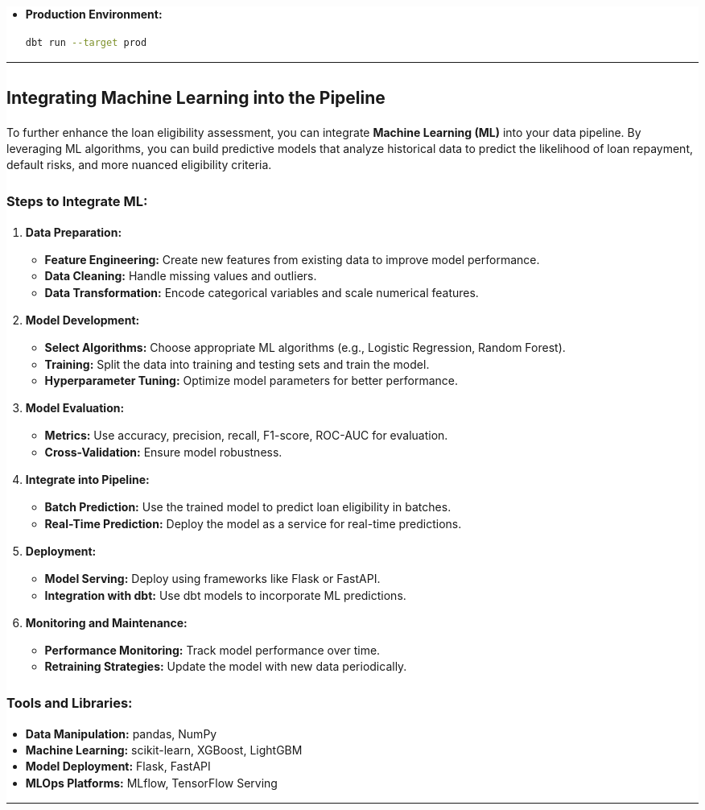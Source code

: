 - **Production Environment:**

  ```bash
  dbt run --target prod
  ```

---

## **Integrating Machine Learning into the Pipeline**

To further enhance the loan eligibility assessment, you can integrate **Machine Learning (ML)** into your data pipeline. By leveraging ML algorithms, you can build predictive models that analyze historical data to predict the likelihood of loan repayment, default risks, and more nuanced eligibility criteria.

### **Steps to Integrate ML:**

1. **Data Preparation:**

   - **Feature Engineering:** Create new features from existing data to improve model performance.
   - **Data Cleaning:** Handle missing values and outliers.
   - **Data Transformation:** Encode categorical variables and scale numerical features.

2. **Model Development:**

   - **Select Algorithms:** Choose appropriate ML algorithms (e.g., Logistic Regression, Random Forest).
   - **Training:** Split the data into training and testing sets and train the model.
   - **Hyperparameter Tuning:** Optimize model parameters for better performance.

3. **Model Evaluation:**

   - **Metrics:** Use accuracy, precision, recall, F1-score, ROC-AUC for evaluation.
   - **Cross-Validation:** Ensure model robustness.

4. **Integrate into Pipeline:**

   - **Batch Prediction:** Use the trained model to predict loan eligibility in batches.
   - **Real-Time Prediction:** Deploy the model as a service for real-time predictions.

5. **Deployment:**

   - **Model Serving:** Deploy using frameworks like Flask or FastAPI.
   - **Integration with dbt:** Use dbt models to incorporate ML predictions.

6. **Monitoring and Maintenance:**

   - **Performance Monitoring:** Track model performance over time.
   - **Retraining Strategies:** Update the model with new data periodically.

### **Tools and Libraries:**

- **Data Manipulation:** pandas, NumPy
- **Machine Learning:** scikit-learn, XGBoost, LightGBM
- **Model Deployment:** Flask, FastAPI
- **MLOps Platforms:** MLflow, TensorFlow Serving

---
